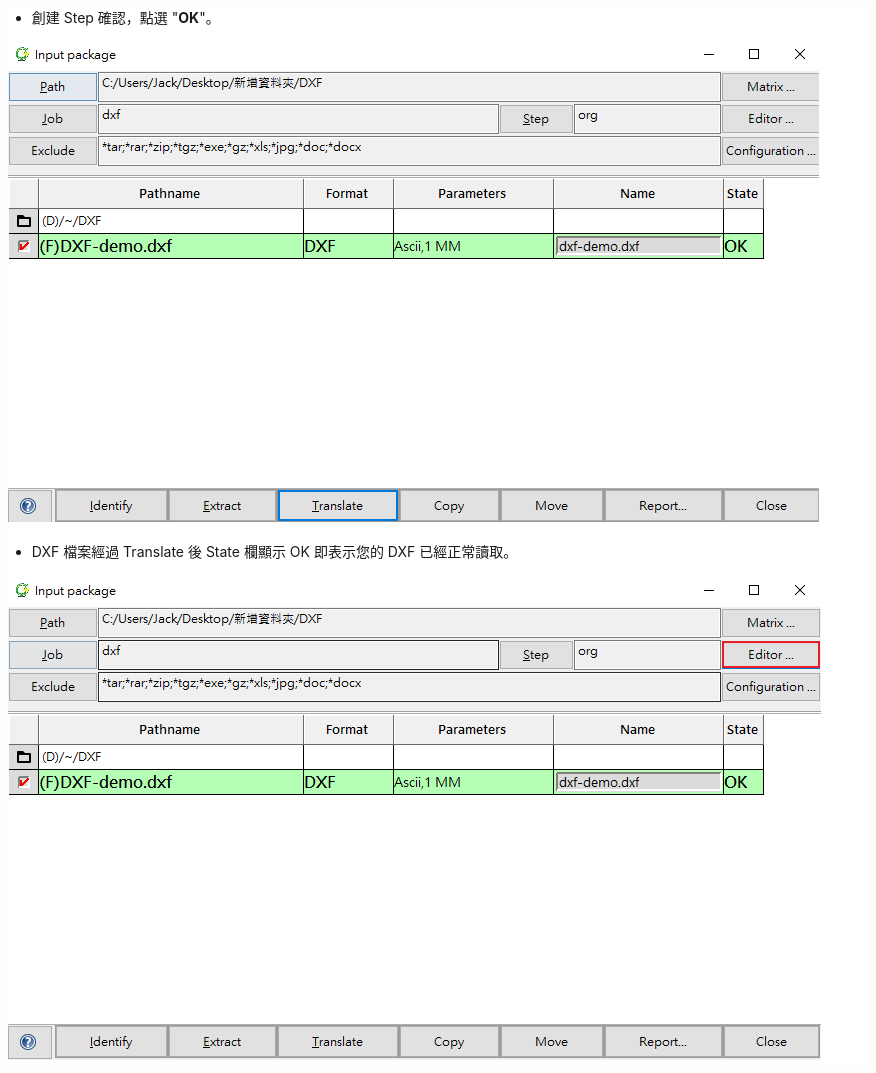 
- 創建 Step 確認，點選 "**OK**"。

![](./icon-import/510.png)

- DXF 檔案經過 Translate 後 State 欄顯示 OK 即表示您的 DXF 已經正常讀取。


![](./icon-import/511.png)

